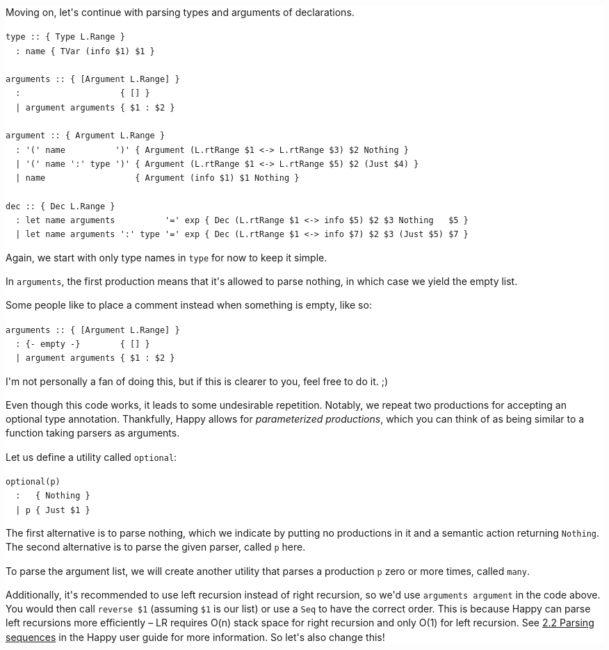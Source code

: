 Moving on, let's continue with parsing types and arguments of declarations.

```happy
type :: { Type L.Range }
  : name { TVar (info $1) $1 }

arguments :: { [Argument L.Range] }
  :                    { [] }
  | argument arguments { $1 : $2 }

argument :: { Argument L.Range }
  : '(' name          ')' { Argument (L.rtRange $1 <-> L.rtRange $3) $2 Nothing }
  | '(' name ':' type ')' { Argument (L.rtRange $1 <-> L.rtRange $5) $2 (Just $4) }
  | name                  { Argument (info $1) $1 Nothing }

dec :: { Dec L.Range }
  : let name arguments          '=' exp { Dec (L.rtRange $1 <-> info $5) $2 $3 Nothing   $5 }
  | let name arguments ':' type '=' exp { Dec (L.rtRange $1 <-> info $7) $2 $3 (Just $5) $7 }
```

Again, we start with only type names in `type` for now to keep it simple.

In `arguments`, the first production means that it's allowed to parse nothing, in which case we yield the empty list.

Some people like to place a comment instead when something is empty, like so:

```happy
arguments :: { [Argument L.Range] }
  : {- empty -}        { [] }
  | argument arguments { $1 : $2 }
```

I'm not personally a fan of doing this, but if this is clearer to you, feel free to do it. ;)

Even though this code works, it leads to some undesirable repetition.
Notably, we repeat two productions for accepting an optional type annotation.
Thankfully, Happy allows for _parameterized productions_, which you can think of as being similar to a function taking parsers as arguments.

Let us define a utility called `optional`:

```happy
optional(p)
  :   { Nothing }
  | p { Just $1 }
```

The first alternative is to parse nothing, which we indicate by putting no productions in it and a semantic action returning `Nothing`.
The second alternative is to parse the given parser, called `p` here.

To parse the argument list, we will create another utility that parses a production `p` zero or more times, called `many`.

Additionally, it's recommended to use left recursion instead of right recursion, so we'd use `arguments argument` in the code above.
You would then call `reverse $1` (assuming `$1` is our list) or use a `Seq` to have the correct order.
This is because Happy can parse left recursions more efficiently – LR requires O(n) stack space for right recursion and only O(1) for left recursion. See [2.2 Parsing sequences](https://monlih.github.io/happy-docs/#_sec_sequences) in the Happy user guide for more information. So let's also change this!
